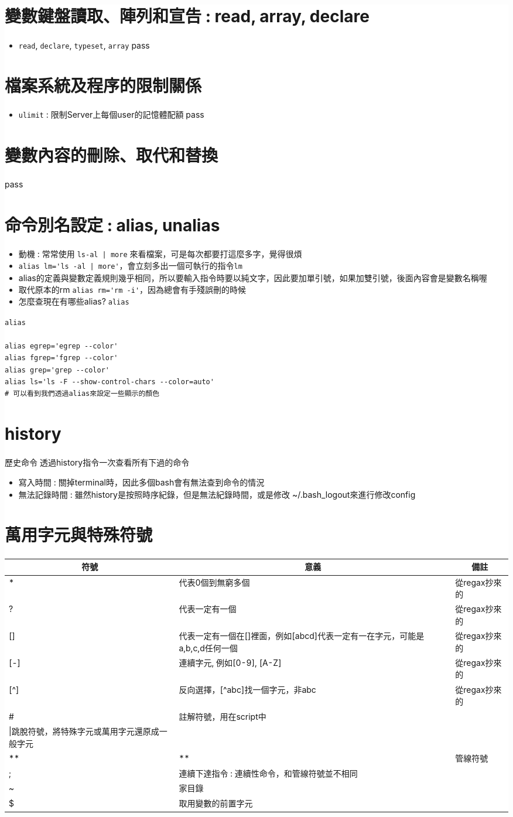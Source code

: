 
# 變數鍵盤讀取、陣列和宣告 : read, array, declare
* `read`, `declare`, `typeset`, `array`
pass

# 檔案系統及程序的限制關係 
* `ulimit` : 限制Server上每個user的記憶體配額
pass

# 變數內容的刪除、取代和替換
pass

# 命令別名設定 : alias, unalias
* 動機 : 常常使用 `ls-al | more` 來看檔案，可是每次都要打這麼多字，覺得很煩
* `alias lm='ls -al | more'`，會立刻多出一個可執行的指令`lm`
* alias的定義與變數定義規則幾乎相同，所以要輸入指令時要以純文字，因此要加單引號，如果加雙引號，後面內容會是變數名稱喔
* 取代原本的rm `alias rm='rm -i'`，因為總會有手殘誤刪的時候
* 怎麼查現在有哪些alias? `alias`
```
alias

alias egrep='egrep --color'
alias fgrep='fgrep --color'
alias grep='grep --color'
alias ls='ls -F --show-control-chars --color=auto'
# 可以看到我們透過alias來設定一些顯示的顏色
```

# history 
歷史命令
透過history指令一次查看所有下過的命令
* 寫入時間 : 關掉terminal時，因此多個bash會有無法查到命令的情況
* 無法記錄時間 : 雖然history是按照時序紀錄，但是無法紀錄時間，或是修改 ~/.bash_logout來進行修改config
  
# 萬用字元與特殊符號

|符號|意義|備註|
|---|----|---|
|*|代表0個到無窮多個|從regax抄來的|
|?|代表一定有一個|從regax抄來的|
|[]|代表一定有一個在[]裡面，例如[abcd]代表一定有一在字元，可能是a,b,c,d任何一個|從regax抄來的|
|[-]|連續字元, 例如[0-9], [A-Z]|從regax抄來的|
|[^]|反向選擇，[^abc]找一個字元，非abc|從regax抄來的|
|#|註解符號，用在script中||
|\|跳脫符號，將特殊字元或萬用字元還原成一般字元||
|**|**|管線符號||
|;|連續下達指令 : 連續性命令，和管線符號並不相同||
|~|家目錄||
|$|取用變數的前置字元||